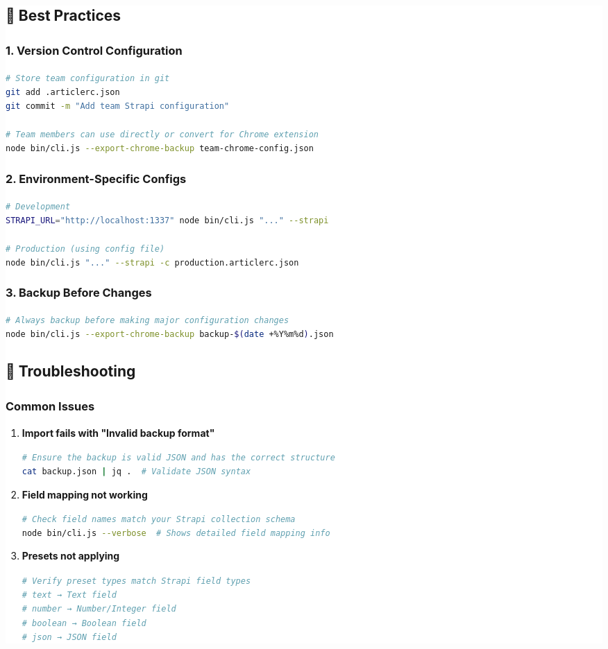 ## 🎯 Best Practices

### 1. Version Control Configuration

```bash
# Store team configuration in git
git add .articlerc.json
git commit -m "Add team Strapi configuration"

# Team members can use directly or convert for Chrome extension
node bin/cli.js --export-chrome-backup team-chrome-config.json
```

### 2. Environment-Specific Configs

```bash
# Development
STRAPI_URL="http://localhost:1337" node bin/cli.js "..." --strapi

# Production (using config file)
node bin/cli.js "..." --strapi -c production.articlerc.json
```

### 3. Backup Before Changes

```bash
# Always backup before making major configuration changes
node bin/cli.js --export-chrome-backup backup-$(date +%Y%m%d).json
```

## 🔧 Troubleshooting

### Common Issues

1. **Import fails with "Invalid backup format"**
   ```bash
   # Ensure the backup is valid JSON and has the correct structure
   cat backup.json | jq .  # Validate JSON syntax
   ```

2. **Field mapping not working**
   ```bash
   # Check field names match your Strapi collection schema
   node bin/cli.js --verbose  # Shows detailed field mapping info
   ```

3. **Presets not applying**
   ```bash
   # Verify preset types match Strapi field types
   # text → Text field
   # number → Number/Integer field  
   # boolean → Boolean field
   # json → JSON field
   ```
